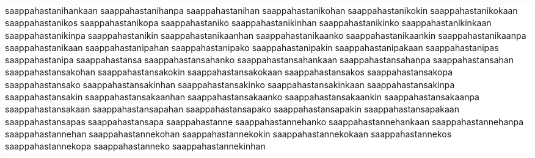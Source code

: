 saappahastanihankaan
saappahastanihanpa
saappahastanihan
saappahastanikohan
saappahastanikokin
saappahastanikokaan
saappahastanikos
saappahastanikopa
saappahastaniko
saappahastanikinhan
saappahastanikinko
saappahastanikinkaan
saappahastanikinpa
saappahastanikin
saappahastanikaanhan
saappahastanikaanko
saappahastanikaankin
saappahastanikaanpa
saappahastanikaan
saappahastanipahan
saappahastanipako
saappahastanipakin
saappahastanipakaan
saappahastanipas
saappahastanipa
saappahastansa
saappahastansahanko
saappahastansahankaan
saappahastansahanpa
saappahastansahan
saappahastansakohan
saappahastansakokin
saappahastansakokaan
saappahastansakos
saappahastansakopa
saappahastansako
saappahastansakinhan
saappahastansakinko
saappahastansakinkaan
saappahastansakinpa
saappahastansakin
saappahastansakaanhan
saappahastansakaanko
saappahastansakaankin
saappahastansakaanpa
saappahastansakaan
saappahastansapahan
saappahastansapako
saappahastansapakin
saappahastansapakaan
saappahastansapas
saappahastansapa
saappahastanne
saappahastannehanko
saappahastannehankaan
saappahastannehanpa
saappahastannehan
saappahastannekohan
saappahastannekokin
saappahastannekokaan
saappahastannekos
saappahastannekopa
saappahastanneko
saappahastannekinhan